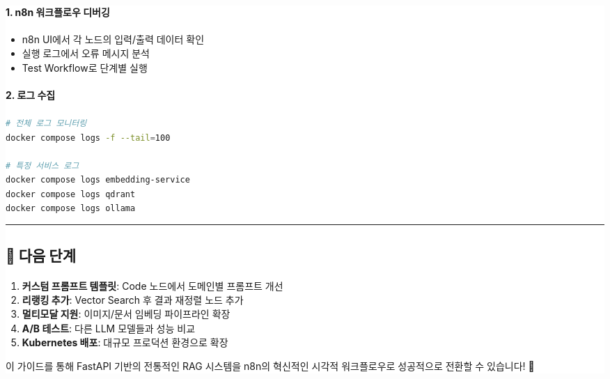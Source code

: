 #### 1. n8n 워크플로우 디버깅
- n8n UI에서 각 노드의 입력/출력 데이터 확인
- 실행 로그에서 오류 메시지 분석
- Test Workflow로 단계별 실행

#### 2. 로그 수집
```bash
# 전체 로그 모니터링
docker compose logs -f --tail=100

# 특정 서비스 로그
docker compose logs embedding-service
docker compose logs qdrant
docker compose logs ollama
```

---

## 🎯 다음 단계

1. **커스텀 프롬프트 템플릿**: Code 노드에서 도메인별 프롬프트 개선
2. **리랭킹 추가**: Vector Search 후 결과 재정렬 노드 추가
3. **멀티모달 지원**: 이미지/문서 임베딩 파이프라인 확장
4. **A/B 테스트**: 다른 LLM 모델들과 성능 비교
5. **Kubernetes 배포**: 대규모 프로덕션 환경으로 확장

이 가이드를 통해 FastAPI 기반의 전통적인 RAG 시스템을 n8n의 혁신적인 시각적 워크플로우로 성공적으로 전환할 수 있습니다! 🚀